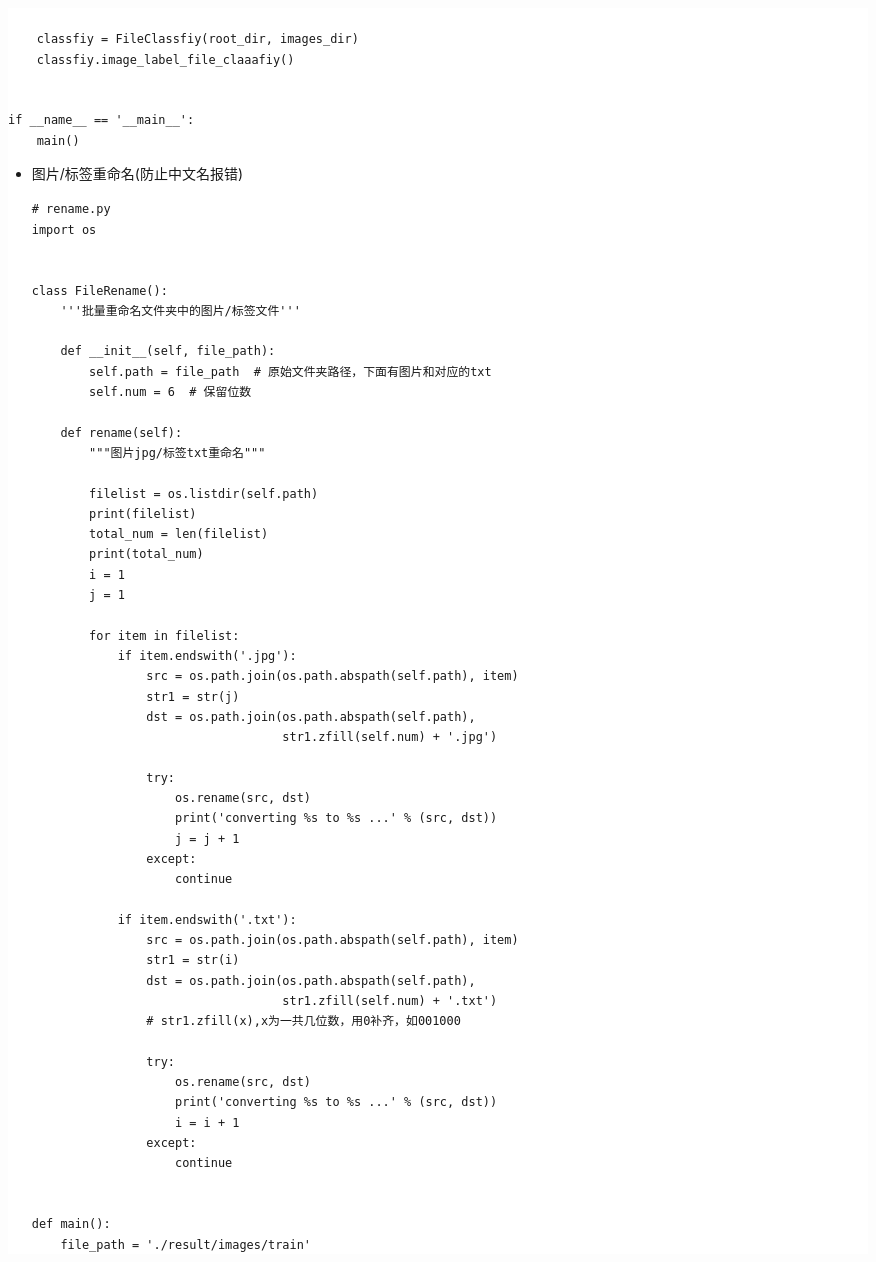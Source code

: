   ```apl
  
      classfiy = FileClassfiy(root_dir, images_dir)
      classfiy.image_label_file_claaafiy()
      
      
  if __name__ == '__main__':
      main()
  ```

- 图片/标签重命名(防止中文名报错)

  ```apl
  # rename.py
  import os
  
  
  class FileRename():
      '''批量重命名文件夹中的图片/标签文件'''
  
      def __init__(self, file_path):
          self.path = file_path  # 原始文件夹路径，下面有图片和对应的txt
          self.num = 6  # 保留位数
  
      def rename(self):
          """图片jpg/标签txt重命名"""
  
          filelist = os.listdir(self.path)
          print(filelist)
          total_num = len(filelist)
          print(total_num)
          i = 1
          j = 1
  
          for item in filelist:
              if item.endswith('.jpg'):
                  src = os.path.join(os.path.abspath(self.path), item)
                  str1 = str(j)
                  dst = os.path.join(os.path.abspath(self.path),
                                     str1.zfill(self.num) + '.jpg')  
  
                  try:
                      os.rename(src, dst)
                      print('converting %s to %s ...' % (src, dst))
                      j = j + 1
                  except:
                      continue
  
              if item.endswith('.txt'):
                  src = os.path.join(os.path.abspath(self.path), item)
                  str1 = str(i)
                  dst = os.path.join(os.path.abspath(self.path),
                                     str1.zfill(self.num) + '.txt')  
                  # str1.zfill(x),x为一共几位数，用0补齐，如001000
  
                  try:
                      os.rename(src, dst)
                      print('converting %s to %s ...' % (src, dst))
                      i = i + 1
                  except:
                      continue
  
  
  def main():
      file_path = './result/images/train'
  ```